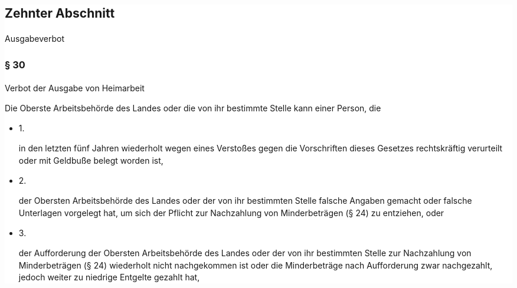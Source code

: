 </div>

</div>

</div>

</div>

<span id="BJNR001910951BJNG001000311.html"></span>

## Zehnter Abschnitt  
Ausgabeverbot

<span id="BJNR001910951BJNE004500311.html"></span>

### § 30  
Verbot der Ausgabe von Heimarbeit

<div>

<div class="jnhtml">

<div>

<div class="jurAbsatz">

Die Oberste Arbeitsbehörde des Landes oder die von ihr bestimmte Stelle
kann einer Person, die

  - 1\.
    
    <div style="">
    
    in den letzten fünf Jahren wiederholt wegen eines Verstoßes gegen
    die Vorschriften dieses Gesetzes rechtskräftig verurteilt oder mit
    Geldbuße belegt worden ist,
    
    </div>

  - 2\.
    
    <div style="">
    
    der Obersten Arbeitsbehörde des Landes oder der von ihr bestimmten
    Stelle falsche Angaben gemacht oder falsche Unterlagen vorgelegt
    hat, um sich der Pflicht zur Nachzahlung von Minderbeträgen (§ 24)
    zu entziehen, oder
    
    </div>

  - 3\.
    
    <div style="">
    
    der Aufforderung der Obersten Arbeitsbehörde des Landes oder der von
    ihr bestimmten Stelle zur Nachzahlung von Minderbeträgen (§ 24)
    wiederholt nicht nachgekommen ist oder die Minderbeträge nach
    Aufforderung zwar nachgezahlt, jedoch weiter zu niedrige Entgelte
    gezahlt hat,
    